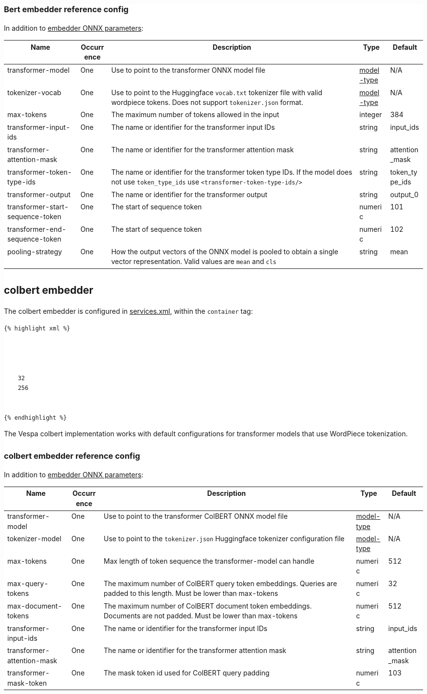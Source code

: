 ### Bert embedder reference config

In addition to [embedder ONNX parameters](#embedder-onnx-reference-config):

| Name | Occurrence | Description | Type | Default |
| --- | --- | --- | --- | --- |
| transformer-model | One | Use to point to the transformer ONNX model file | [model-type](#model-config-reference) | N/A |
| tokenizer-vocab | One | Use to point to the Huggingface `vocab.txt` tokenizer file with valid wordpiece tokens. Does not support `tokenizer.json` format. | [model-type](#model-config-reference) | N/A |
| max-tokens | One | The maximum number of tokens allowed in the input | integer | 384 |
| transformer-input-ids | One | The name or identifier for the transformer input IDs | string | input_ids |
| transformer-attention-mask | One | The name or identifier for the transformer attention mask | string | attention_mask |
| transformer-token-type-ids | One | The name or identifier for the transformer token type IDs. If the model does not use `token_type_ids` use `<transformer-token-type-ids/>` | string | token_type_ids |
| transformer-output | One | The name or identifier for the transformer output | string | output_0 |
| transformer-start-sequence-token | One | The start of sequence token | numeric | 101 |
| transformer-end-sequence-token | One | The start of sequence token | numeric | 102 |
| pooling-strategy | One | How the output vectors of the ONNX model is pooled to obtain a single vector representation. Valid values are `mean` and `cls` | string | mean |

## colbert embedder

The colbert embedder is configured in [services.xml](services.html),
within the `container` tag:

```
{% highlight xml %}




    32
    256


{% endhighlight %}
```

The Vespa colbert implementation works with default configurations for transformer models that use WordPiece tokenization.

### colbert embedder reference config

In addition to [embedder ONNX parameters](#embedder-onnx-reference-config):

| Name | Occurrence | Description | Type | Default |
| --- | --- | --- | --- | --- |
| transformer-model | One | Use to point to the transformer ColBERT ONNX model file | [model-type](#model-config-reference) | N/A |
| tokenizer-model | One | Use to point to the `tokenizer.json` Huggingface tokenizer configuration file | [model-type](#model-config-reference) | N/A |
| max-tokens | One | Max length of token sequence the transformer-model can handle | numeric | 512 |
| max-query-tokens | One | The maximum number of ColBERT query token embeddings. Queries are padded to this length. Must be lower than max-tokens | numeric | 32 |
| max-document-tokens | One | The maximum number of ColBERT document token embeddings. Documents are not padded. Must be lower than max-tokens | numeric | 512 |
| transformer-input-ids | One | The name or identifier for the transformer input IDs | string | input_ids |
| transformer-attention-mask | One | The name or identifier for the transformer attention mask | string | attention_mask |
| transformer-mask-token | One | The mask token id used for ColBERT query padding | numeric | 103 |